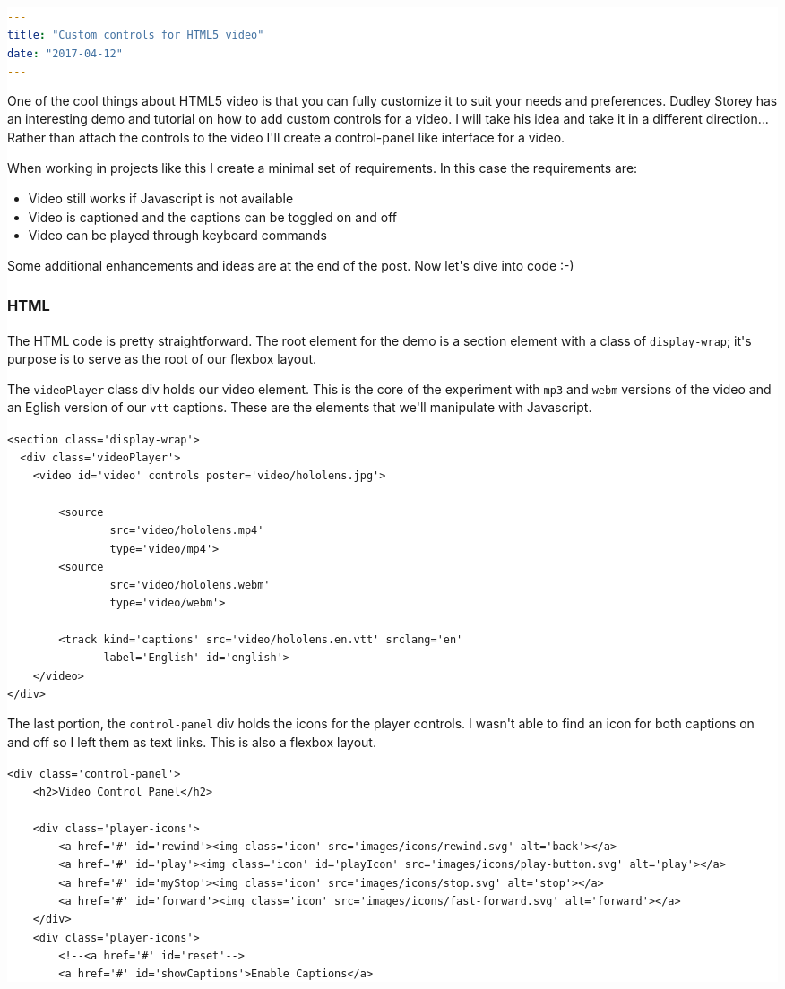 ```yaml
---
title: "Custom controls for HTML5 video"
date: "2017-04-12"
---
```


One of the cool things about HTML5 video is that you can fully customize it to suit your needs and preferences. Dudley Storey has an interesting [demo and tutorial](http://thenewcode.com/479/Easy-Custom-Controls-For-HTML5-Video-With-JavaScript) on how to add custom controls for a video. I will take his idea and take it in a different direction... Rather than attach the controls to the video I'll create a control-panel like interface for a video.

When working in projects like this I create a minimal set of requirements. In this case the requirements are:

- Video still works if Javascript is not available
- Video is captioned and the captions can be toggled on and off
- Video can be played through keyboard commands

Some additional enhancements and ideas are at the end of the post. Now let's dive into code :-)

### HTML

The HTML code is pretty straightforward. The root element for the demo is a section element with a class of `display-wrap`; it's purpose is to serve as the root of our flexbox layout.

The `videoPlayer` class div holds our video element. This is the core of the experiment with `mp3` and `webm` versions of the video and an Eglish version of our `vtt` captions. These are the elements that we'll manipulate with Javascript.

```markup
<section class='display-wrap'>
  <div class='videoPlayer'>
    <video id='video' controls poster='video/hololens.jpg'>

        <source
                src='video/hololens.mp4'
                type='video/mp4'>
        <source
                src='video/hololens.webm'
                type='video/webm'>

        <track kind='captions' src='video/hololens.en.vtt' srclang='en'
               label='English' id='english'>
    </video>
</div>
```

The last portion, the `control-panel` div holds the icons for the player controls. I wasn't able to find an icon for both captions on and off so I left them as text links. This is also a flexbox layout.

```markup
<div class='control-panel'>
    <h2>Video Control Panel</h2>

    <div class='player-icons'>
        <a href='#' id='rewind'><img class='icon' src='images/icons/rewind.svg' alt='back'></a>
        <a href='#' id='play'><img class='icon' id='playIcon' src='images/icons/play-button.svg' alt='play'></a>
        <a href='#' id='myStop'><img class='icon' src='images/icons/stop.svg' alt='stop'></a>
        <a href='#' id='forward'><img class='icon' src='images/icons/fast-forward.svg' alt='forward'></a>
    </div>
    <div class='player-icons'>
        <!--<a href='#' id='reset'-->
        <a href='#' id='showCaptions'>Enable Captions</a>
```
